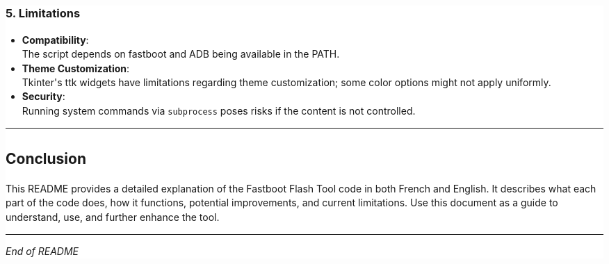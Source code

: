 ### 5. Limitations

- **Compatibility**:  
  The script depends on fastboot and ADB being available in the PATH.
- **Theme Customization**:  
  Tkinter's ttk widgets have limitations regarding theme customization; some color options might not apply uniformly.
- **Security**:  
  Running system commands via `subprocess` poses risks if the content is not controlled.

---

## Conclusion

This README provides a detailed explanation of the Fastboot Flash Tool code in both French and English. It describes what each part of the code does, how it functions, potential improvements, and current limitations. Use this document as a guide to understand, use, and further enhance the tool.

---

*End of README*
